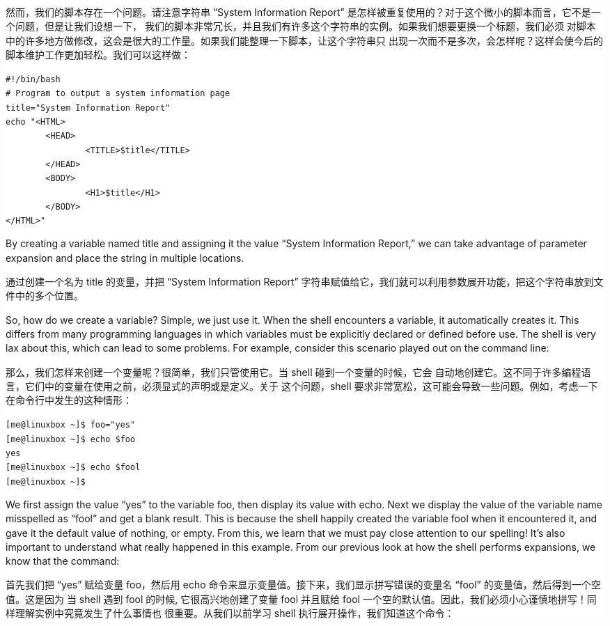 然而，我们的脚本存在一个问题。请注意字符串 “System Information
Report” 是怎样被重复使用的？对于这个微小的脚本而言，它不是一个问题，但是让我们设想一下，
我们的脚本非常冗长，并且我们有许多这个字符串的实例。如果我们想要更换一个标题，我们必须
对脚本中的许多地方做修改，这会是很大的工作量。如果我们能整理一下脚本，让这个字符串只
出现一次而不是多次，会怎样呢？这样会使今后的脚本维护工作更加轻松。我们可以这样做：

    #!/bin/bash
    # Program to output a system information page
    title="System Information Report"
    echo "<HTML>
            <HEAD>
                    <TITLE>$title</TITLE>
            </HEAD>
            <BODY>
                    <H1>$title</H1>
            </BODY>
    </HTML>"

By creating a variable named title and assigning it the value “System Information
Report,” we can take advantage of parameter expansion and place the string in multiple
locations.

通过创建一个名为 title 的变量，并把 “System Information
Report” 字符串赋值给它，我们就可以利用参数展开功能，把这个字符串放到文件中的多个位置。

So, how do we create a variable? Simple, we just use it. When the shell encounters a
variable, it automatically creates it. This differs from many programming languages in
which variables must be explicitly declared or defined before use. The shell is very lax
about this, which can lead to some problems. For example, consider this scenario played
out on the command line:

那么，我们怎样来创建一个变量呢？很简单，我们只管使用它。当 shell 碰到一个变量的时候，它会
自动地创建它。这不同于许多编程语言，它们中的变量在使用之前，必须显式的声明或是定义。关于
这个问题，shell 要求非常宽松，这可能会导致一些问题。例如，考虑一下在命令行中发生的这种情形：

    [me@linuxbox ~]$ foo="yes"
    [me@linuxbox ~]$ echo $foo
    yes
    [me@linuxbox ~]$ echo $fool
    [me@linuxbox ~]$

We first assign the value “yes” to the variable foo, then display its value with echo.
Next we display the value of the variable name misspelled as “fool” and get a blank
result. This is because the shell happily created the variable fool when it encountered
it, and gave it the default value of nothing, or empty. From this, we learn that we must
pay close attention to our spelling! It’s also important to understand what really
happened in this example. From our previous look at how the shell performs expansions,
we know that the command:

首先我们把 “yes” 赋给变量 foo，然后用 echo 命令来显示变量值。接下来，我们显示拼写错误的变量名
“fool” 的变量值，然后得到一个空值。这是因为 当 shell 遇到 fool 的时候, 它很高兴地创建了变量 fool
并且赋给 fool 一个空的默认值。因此，我们必须小心谨慎地拼写！同样理解实例中究竟发生了什么事情也
很重要。从我们以前学习 shell 执行展开操作，我们知道这个命令：

